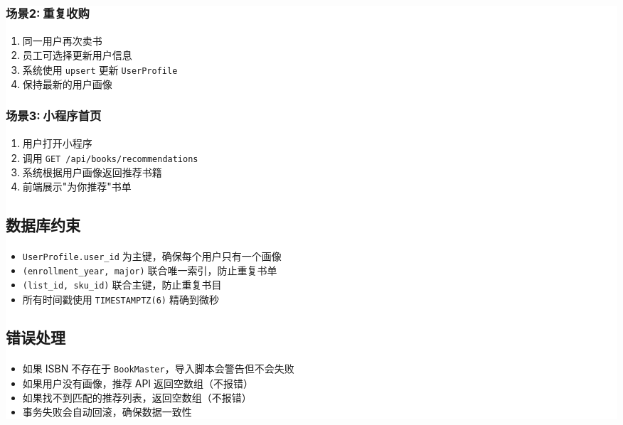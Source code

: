 ### 场景2: 重复收购
1. 同一用户再次卖书
2. 员工可选择更新用户信息
3. 系统使用 `upsert` 更新 `UserProfile`
4. 保持最新的用户画像

### 场景3: 小程序首页
1. 用户打开小程序
2. 调用 `GET /api/books/recommendations`
3. 系统根据用户画像返回推荐书籍
4. 前端展示"为你推荐"书单

## 数据库约束

- `UserProfile.user_id` 为主键，确保每个用户只有一个画像
- `(enrollment_year, major)` 联合唯一索引，防止重复书单
- `(list_id, sku_id)` 联合主键，防止重复书目
- 所有时间戳使用 `TIMESTAMPTZ(6)` 精确到微秒

## 错误处理

- 如果 ISBN 不存在于 `BookMaster`，导入脚本会警告但不会失败
- 如果用户没有画像，推荐 API 返回空数组（不报错）
- 如果找不到匹配的推荐列表，返回空数组（不报错）
- 事务失败会自动回滚，确保数据一致性
